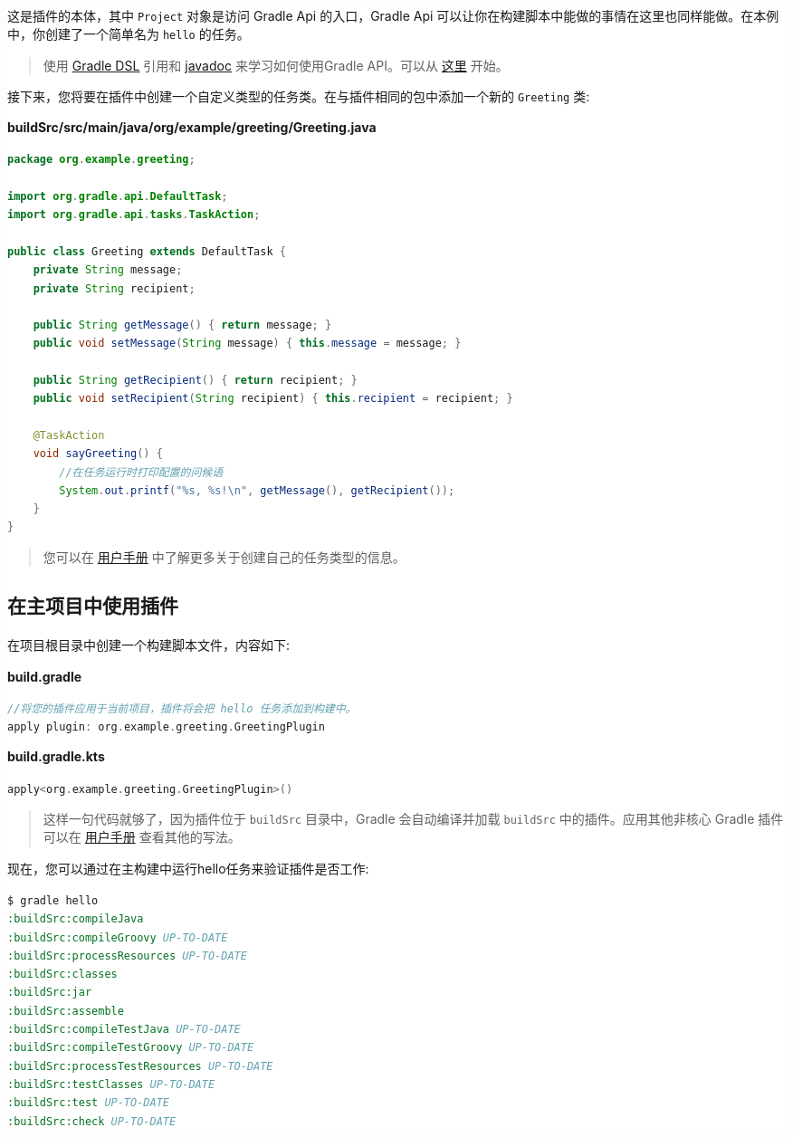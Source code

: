 这是插件的本体，其中 `Project` 对象是访问 Gradle Api 的入口，Gradle Api 可以让你在构建脚本中能做的事情在这里也同样能做。在本例中，你创建了一个简单名为 `hello` 的任务。

> 使用 [Gradle DSL](https://docs.gradle.org/4.10-rc-2/dsl/) 引用和 [javadoc](https://docs.gradle.org/4.10-rc-2/javadoc/) 来学习如何使用Gradle API。可以从 [这里](https://docs.gradle.org/4.10-rc-2/dsl/org.gradle.api.Project.html) 开始。

接下来，您将要在插件中创建一个自定义类型的任务类。在与插件相同的包中添加一个新的 `Greeting` 类:

**buildSrc/src/main/java/org/example/greeting/Greeting.java**
```java
package org.example.greeting;

import org.gradle.api.DefaultTask;
import org.gradle.api.tasks.TaskAction;

public class Greeting extends DefaultTask {
    private String message;
    private String recipient;

    public String getMessage() { return message; }
    public void setMessage(String message) { this.message = message; }

    public String getRecipient() { return recipient; }
    public void setRecipient(String recipient) { this.recipient = recipient; }

    @TaskAction
    void sayGreeting() {
        //在任务运行时打印配置的问候语
        System.out.printf("%s, %s!\n", getMessage(), getRecipient()); 
    }
}
```
> 您可以在 [用户手册](https://docs.gradle.org/4.10-rc-2/userguide/custom_tasks.html) 中了解更多关于创建自己的任务类型的信息。

## 在主项目中使用插件

在项目根目录中创建一个构建脚本文件，内容如下:

**build.gradle**
```groovy
//将您的插件应用于当前项目，插件将会把 hello 任务添加到构建中。
apply plugin: org.example.greeting.GreetingPlugin
```
**build.gradle.kts**
```kotlin
apply<org.example.greeting.GreetingPlugin>() 
```

> 这样一句代码就够了，因为插件位于 `buildSrc` 目录中，Gradle 会自动编译并加载 `buildSrc` 中的插件。应用其他非核心 Gradle 插件可以在 [用户手册](https://docs.gradle.org/4.10-rc-2/userguide/plugins.html#sec:binary_plugins) 查看其他的写法。

现在，您可以通过在主构建中运行hello任务来验证插件是否工作:

```bat
$ gradle hello
:buildSrc:compileJava
:buildSrc:compileGroovy UP-TO-DATE
:buildSrc:processResources UP-TO-DATE
:buildSrc:classes
:buildSrc:jar
:buildSrc:assemble
:buildSrc:compileTestJava UP-TO-DATE
:buildSrc:compileTestGroovy UP-TO-DATE
:buildSrc:processTestResources UP-TO-DATE
:buildSrc:testClasses UP-TO-DATE
:buildSrc:test UP-TO-DATE
:buildSrc:check UP-TO-DATE
```